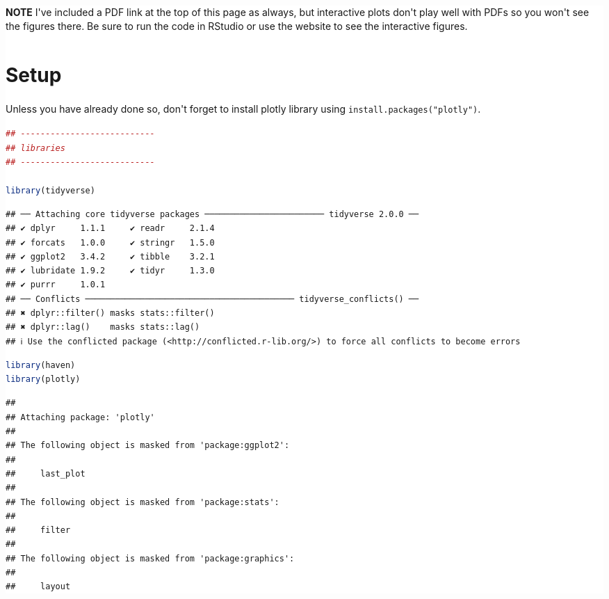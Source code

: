 **NOTE** I've included a PDF link at the top of this page as always,
but interactive plots don't play well with PDFs so you won't see the
figures there. Be sure to run the code in RStudio or use the website
to see the interactive figures.

# Setup


Unless you have already done so, don't forget to install plotly
library using `install.packages("plotly")`.



```r
## ---------------------------
## libraries
## ---------------------------

library(tidyverse)
```

```
## ── Attaching core tidyverse packages ──────────────────────── tidyverse 2.0.0 ──
## ✔ dplyr     1.1.1     ✔ readr     2.1.4
## ✔ forcats   1.0.0     ✔ stringr   1.5.0
## ✔ ggplot2   3.4.2     ✔ tibble    3.2.1
## ✔ lubridate 1.9.2     ✔ tidyr     1.3.0
## ✔ purrr     1.0.1     
## ── Conflicts ────────────────────────────────────────── tidyverse_conflicts() ──
## ✖ dplyr::filter() masks stats::filter()
## ✖ dplyr::lag()    masks stats::lag()
## ℹ Use the conflicted package (<http://conflicted.r-lib.org/>) to force all conflicts to become errors
```

```r
library(haven)
library(plotly)
```

```
## 
## Attaching package: 'plotly'
## 
## The following object is masked from 'package:ggplot2':
## 
##     last_plot
## 
## The following object is masked from 'package:stats':
## 
##     filter
## 
## The following object is masked from 'package:graphics':
## 
##     layout
```
